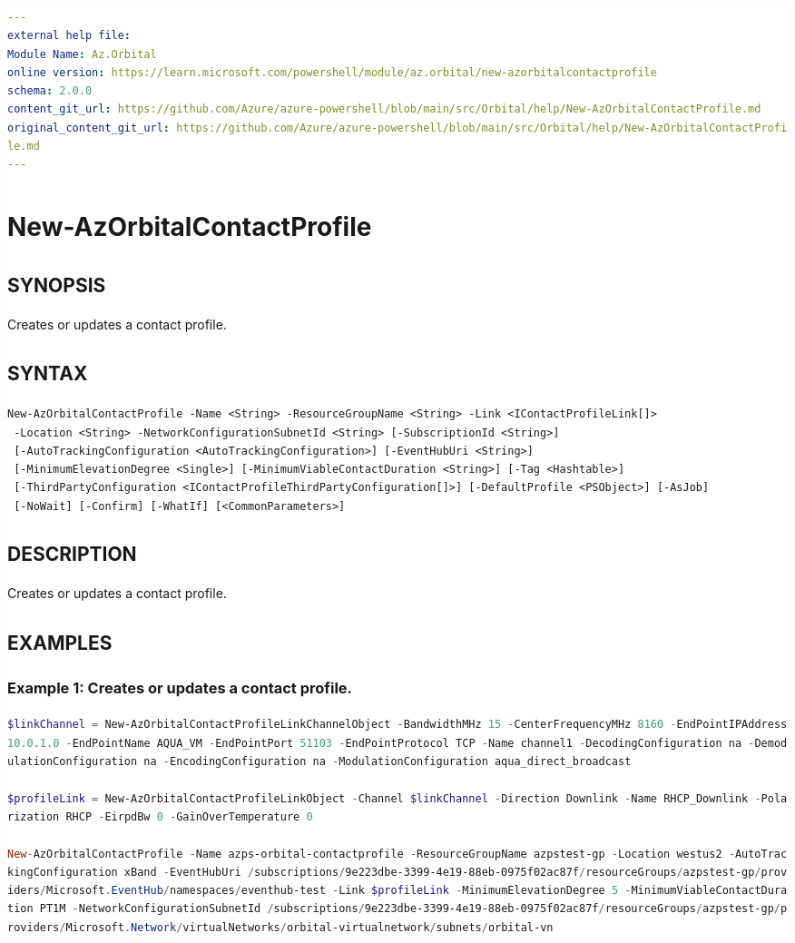 ```yaml
---
external help file: 
Module Name: Az.Orbital
online version: https://learn.microsoft.com/powershell/module/az.orbital/new-azorbitalcontactprofile
schema: 2.0.0
content_git_url: https://github.com/Azure/azure-powershell/blob/main/src/Orbital/help/New-AzOrbitalContactProfile.md
original_content_git_url: https://github.com/Azure/azure-powershell/blob/main/src/Orbital/help/New-AzOrbitalContactProfile.md
---
```


# New-AzOrbitalContactProfile

## SYNOPSIS
Creates or updates a contact profile.

## SYNTAX

```
New-AzOrbitalContactProfile -Name <String> -ResourceGroupName <String> -Link <IContactProfileLink[]>
 -Location <String> -NetworkConfigurationSubnetId <String> [-SubscriptionId <String>]
 [-AutoTrackingConfiguration <AutoTrackingConfiguration>] [-EventHubUri <String>]
 [-MinimumElevationDegree <Single>] [-MinimumViableContactDuration <String>] [-Tag <Hashtable>]
 [-ThirdPartyConfiguration <IContactProfileThirdPartyConfiguration[]>] [-DefaultProfile <PSObject>] [-AsJob]
 [-NoWait] [-Confirm] [-WhatIf] [<CommonParameters>]
```

## DESCRIPTION
Creates or updates a contact profile.

## EXAMPLES

### Example 1: Creates or updates a contact profile.
```powershell
$linkChannel = New-AzOrbitalContactProfileLinkChannelObject -BandwidthMHz 15 -CenterFrequencyMHz 8160 -EndPointIPAddress 10.0.1.0 -EndPointName AQUA_VM -EndPointPort 51103 -EndPointProtocol TCP -Name channel1 -DecodingConfiguration na -DemodulationConfiguration na -EncodingConfiguration na -ModulationConfiguration aqua_direct_broadcast

$profileLink = New-AzOrbitalContactProfileLinkObject -Channel $linkChannel -Direction Downlink -Name RHCP_Downlink -Polarization RHCP -EirpdBw 0 -GainOverTemperature 0

New-AzOrbitalContactProfile -Name azps-orbital-contactprofile -ResourceGroupName azpstest-gp -Location westus2 -AutoTrackingConfiguration xBand -EventHubUri /subscriptions/9e223dbe-3399-4e19-88eb-0975f02ac87f/resourceGroups/azpstest-gp/providers/Microsoft.EventHub/namespaces/eventhub-test -Link $profileLink -MinimumElevationDegree 5 -MinimumViableContactDuration PT1M -NetworkConfigurationSubnetId /subscriptions/9e223dbe-3399-4e19-88eb-0975f02ac87f/resourceGroups/azpstest-gp/providers/Microsoft.Network/virtualNetworks/orbital-virtualnetwork/subnets/orbital-vn
```
